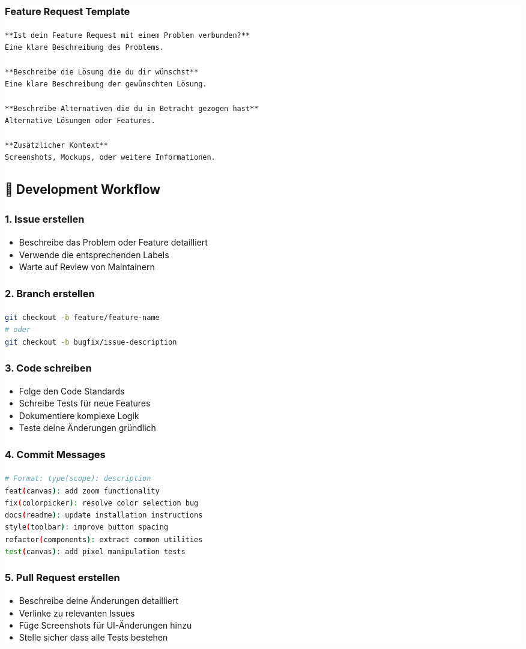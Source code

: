 ### Feature Request Template
```markdown
**Ist dein Feature Request mit einem Problem verbunden?**
Eine klare Beschreibung des Problems.

**Beschreibe die Lösung die du dir wünschst**
Eine klare Beschreibung der gewünschten Lösung.

**Beschreibe Alternativen die du in Betracht gezogen hast**
Alternative Lösungen oder Features.

**Zusätzlicher Kontext**
Screenshots, Mockups, oder weitere Informationen.
```

## 🔧 Development Workflow

### 1. Issue erstellen
- Beschreibe das Problem oder Feature detailliert
- Verwende die entsprechenden Labels
- Warte auf Review von Maintainern

### 2. Branch erstellen
```bash
git checkout -b feature/feature-name
# oder
git checkout -b bugfix/issue-description
```

### 3. Code schreiben
- Folge den Code Standards
- Schreibe Tests für neue Features
- Dokumentiere komplexe Logik
- Teste deine Änderungen gründlich

### 4. Commit Messages
```bash
# Format: type(scope): description
feat(canvas): add zoom functionality
fix(colorpicker): resolve color selection bug
docs(readme): update installation instructions
style(toolbar): improve button spacing
refactor(components): extract common utilities
test(canvas): add pixel manipulation tests
```

### 5. Pull Request erstellen
- Beschreibe deine Änderungen detailliert
- Verlinke zu relevanten Issues
- Füge Screenshots für UI-Änderungen hinzu
- Stelle sicher dass alle Tests bestehen
